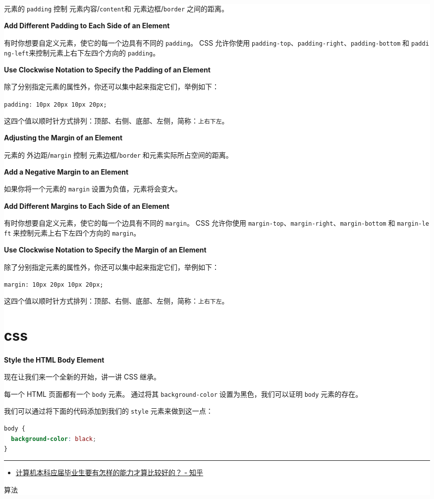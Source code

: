 元素的 `padding` 控制 元素内容/`content`和 元素边框/`border` 之间的距离。

**Add Different Padding to Each Side of an Element**

有时你想要自定义元素，使它的每一个边具有不同的 `padding`。
CSS 允许你使用 `padding-top`、`padding-right`、`padding-bottom` 和 `padding-left`来控制元素上右下左四个方向的 `padding`。

**Use Clockwise Notation to Specify the Padding of an Element**

除了分别指定元素的属性外，你还可以集中起来指定它们，举例如下：
```
padding: 10px 20px 10px 20px;
```
这四个值以顺时针方式排列：顶部、右侧、底部、左侧，简称：`上右下左`。


**Adjusting the Margin of an Element**

元素的 外边距/`margin` 控制 元素边框/`border` 和元素实际所占空间的距离。

**Add a Negative Margin to an Element**

如果你将一个元素的 `margin` 设置为负值，元素将会变大。

**Add Different Margins to Each Side of an Element**

有时你想要自定义元素，使它的每一个边具有不同的 `margin`。
CSS 允许你使用 `margin-top`、`margin-right`、`margin-bottom` 和 `margin-left` 来控制元素上右下左四个方向的 `margin`。

**Use Clockwise Notation to Specify the Margin of an Element**

除了分别指定元素的属性外，你还可以集中起来指定它们，举例如下：
```
margin: 10px 20px 10px 20px;
```
这四个值以顺时针方式排列：顶部、右侧、底部、左侧，简称：`上右下左`。


# css

**Style the HTML Body Element**

现在让我们来一个全新的开始，讲一讲 CSS 继承。

每一个 HTML 页面都有一个 `body` 元素。
通过将其 `background-color` 设置为黑色，我们可以证明 `body` 元素的存在。

我们可以通过将下面的代码添加到我们的 `style` 元素来做到这一点：
``` css
body {
  background-color: black;
}
```

----


- [计算机本科应届毕业生要有怎样的能力才算比较好的？ - 知乎](https://www.zhihu.com/question/25753307)

算法
